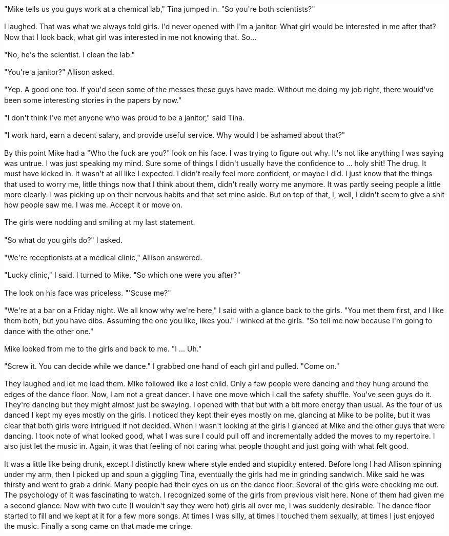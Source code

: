 "Mike tells us you guys work at a chemical lab," Tina jumped in. "So you're both scientists?" 

I laughed. That was what we always told girls. I'd never opened with I'm a janitor. What girl would be interested in me after that? Now that I look back, what girl was interested in me not knowing that. So... 

"No, he's the scientist. I clean the lab." 

"You're a janitor?" Allison asked. 

"Yep. A good one too. If you'd seen some of the messes these guys have made. Without me doing my job right, there would've been some interesting stories in the papers by now." 

"I don't think I've met anyone who was proud to be a janitor," said Tina. 

"I work hard, earn a decent salary, and provide useful service. Why would I be ashamed about that?" 

By this point Mike had a "Who the fuck are you?" look on his face. I was trying to figure out why. It's not like anything I was saying was untrue. I was just speaking my mind. Sure some of things I didn't usually have the confidence to ... holy shit! The drug. It must have kicked in. It wasn't at all like I expected. I didn't really feel more confident, or maybe I did. I just know that the things that used to worry me, little things now that I think about them, didn't really worry me anymore. It was partly seeing people a little more clearly. I was picking up on their nervous habits and that set mine aside. But on top of that, I, well, I didn't seem to give a shit how people saw me. I was me. Accept it or move on. 

The girls were nodding and smiling at my last statement. 

"So what do you girls do?" I asked. 

"We're receptionists at a medical clinic," Allison answered. 

"Lucky clinic," I said. I turned to Mike. "So which one were you after?" 

The look on his face was priceless. "'Scuse me?" 

"We're at a bar on a Friday night. We all know why we're here," I said with a glance back to the girls. "You met them first, and I like them both, but you have dibs. Assuming the one you like, likes you." I winked at the girls. "So tell me now because I'm going to dance with the other one." 

Mike looked from me to the girls and back to me. "I ... Uh." 

"Screw it. You can decide while we dance." I grabbed one hand of each girl and pulled. "Come on." 

They laughed and let me lead them. Mike followed like a lost child. Only a few people were dancing and they hung around the edges of the dance floor. Now, I am not a great dancer. I have one move which I call the safety shuffle. You've seen guys do it. They're dancing but they might almost just be swaying. I opened with that but with a bit more energy than usual. As the four of us danced I kept my eyes mostly on the girls. I noticed they kept their eyes mostly on me, glancing at Mike to be polite, but it was clear that both girls were intrigued if not decided. When I wasn't looking at the girls I glanced at Mike and the other guys that were dancing. I took note of what looked good, what I was sure I could pull off and incrementally added the moves to my repertoire. I also just let the music in. Again, it was that feeling of not caring what people thought and just going with what felt good. 

It was a little like being drunk, except I distinctly knew where style ended and stupidity entered. Before long I had Allison spinning under my arm, then I picked up and spun a giggling Tina, eventually the girls had me in grinding sandwich. Mike said he was thirsty and went to grab a drink. Many people had their eyes on us on the dance floor. Several of the girls were checking me out. The psychology of it was fascinating to watch. I recognized some of the girls from previous visit here. None of them had given me a second glance. Now with two cute (I wouldn't say they were hot) girls all over me, I was suddenly desirable. The dance floor started to fill and we kept at it for a few more songs. At times I was silly, at times I touched them sexually, at times I just enjoyed the music. Finally a song came on that made me cringe. 
